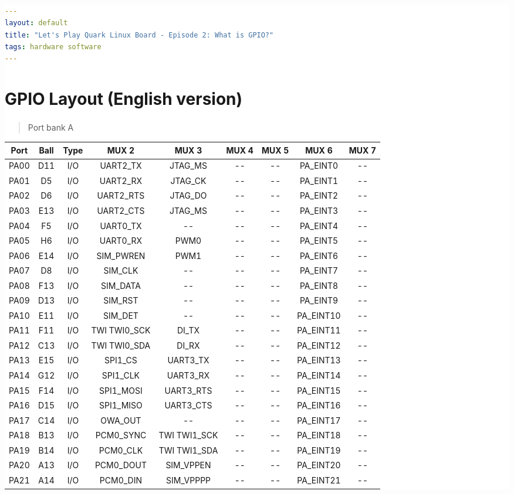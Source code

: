 ```yaml
---
layout: default
title: "Let's Play Quark Linux Board - Episode 2: What is GPIO?"
tags: hardware software 
---
```


# GPIO Layout (English version)

> Port bank A

| Port | Ball | Type | MUX 2 | MUX 3 | MUX 4 | MUX 5 | MUX 6 | MUX 7 |
| :-----: | :----: | :----: | :----: | :----: | :----: | :----: | :----: | :----: |
| PA00 | D11 | I/O | UART2_TX | JTAG_MS | -- | -- | PA_EINT0 | -- |
| PA01 | D5 | I/O | UART2_RX | JTAG_CK | -- | -- | PA_EINT1 | -- |
| PA02 | D6 | I/O | UART2_RTS | JTAG_DO | -- | -- | PA_EINT2 | -- |
| PA03 | E13 | I/O | UART2_CTS | JTAG_MS | -- | -- | PA_EINT3 | -- |
| PA04 | F5 | I/O | UART0_TX | -- | -- | -- | PA_EINT4 | -- |
| PA05 | H6 | I/O | UART0_RX | PWM0 | -- | -- | PA_EINT5 | -- |
| PA06 | E14 | I/O | SIM_PWREN | PWM1 | -- | -- | PA_EINT6 | -- |
| PA07 | D8 | I/O | SIM_CLK | -- | -- | -- | PA_EINT7 | -- |
| PA08 | F13 | I/O | SIM_DATA | -- | -- | -- | PA_EINT8 | -- |
| PA09 | D13 | I/O | SIM_RST | -- | -- | -- | PA_EINT9 | -- |
| PA10 | E11 | I/O | SIM_DET | -- | -- | -- | PA_EINT10 | -- |
| PA11 | F11 | I/O | TWI TWI0_SCK | DI_TX | -- | -- | PA_EINT11 | -- |
| PA12 | C13 | I/O | TWI TWI0_SDA | DI_RX | -- | -- | PA_EINT12 | -- |
| PA13 | E15 | I/O | SPI1_CS | UART3_TX | -- | -- | PA_EINT13 | -- |
| PA14 | G12 | I/O | SPI1_CLK | UART3_RX | -- | -- | PA_EINT14 | -- |
| PA15 | F14 | I/O | SPI1_MOSI | UART3_RTS | -- | -- | PA_EINT15 | -- |
| PA16 | D15 | I/O | SPI1_MISO | UART3_CTS | -- | -- | PA_EINT16 | -- |
| PA17 | C14 | I/O | OWA_OUT | -- | -- | -- | PA_EINT17 | -- |
| PA18 | B13 | I/O | PCM0_SYNC | TWI TWI1_SCK | -- | -- | PA_EINT18 | -- |
| PA19 | B14 | I/O | PCM0_CLK | TWI TWI1_SDA | -- | -- | PA_EINT19 | -- |
| PA20 | A13 | I/O | PCM0_DOUT | SIM_VPPEN | -- | -- | PA_EINT20 | -- |
| PA21 | A14 | I/O | PCM0_DIN | SIM_VPPPP | -- | -- | PA_EINT21 | -- |
